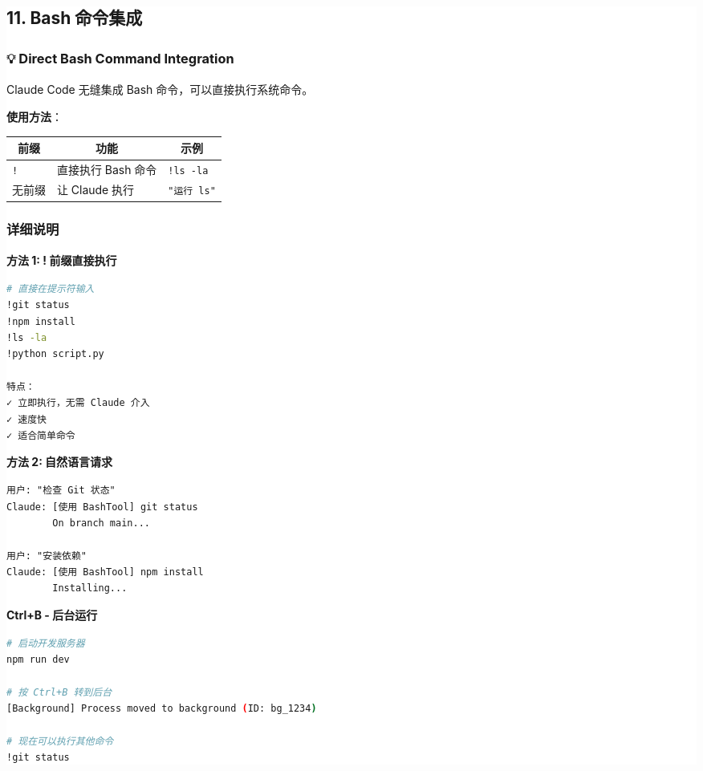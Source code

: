 <a name="tip-11"></a>
## 11. Bash 命令集成

### 💡 Direct Bash Command Integration

Claude Code 无缝集成 Bash 命令，可以直接执行系统命令。

**使用方法**：

| 前缀 | 功能 | 示例 |
|------|------|------|
| `!` | 直接执行 Bash 命令 | `!ls -la` |
| 无前缀 | 让 Claude 执行 | `"运行 ls"` |

### 详细说明

**方法 1: ! 前缀直接执行**
```bash
# 直接在提示符输入
!git status
!npm install
!ls -la
!python script.py

特点：
✓ 立即执行，无需 Claude 介入
✓ 速度快
✓ 适合简单命令
```

**方法 2: 自然语言请求**
```
用户: "检查 Git 状态"
Claude: [使用 BashTool] git status
        On branch main...

用户: "安装依赖"
Claude: [使用 BashTool] npm install
        Installing...
```

**Ctrl+B - 后台运行**
```bash
# 启动开发服务器
npm run dev

# 按 Ctrl+B 转到后台
[Background] Process moved to background (ID: bg_1234)

# 现在可以执行其他命令
!git status
```
